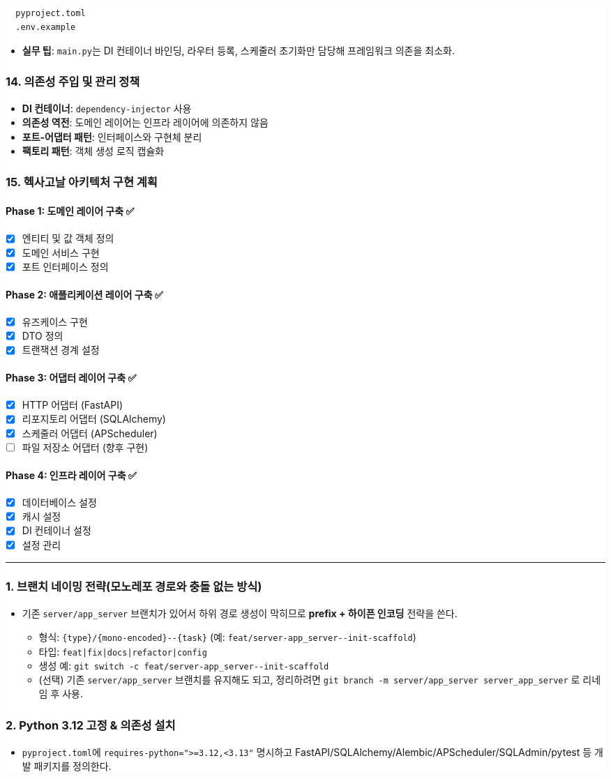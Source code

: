 ```python
  pyproject.toml
  .env.example
```

* **실무 팁**: `main.py`는 DI 컨테이너 바인딩, 라우터 등록, 스케줄러 초기화만 담당해 프레임워크 의존을 최소화.

### 14. 의존성 주입 및 관리 정책

* **DI 컨테이너**: `dependency-injector` 사용
* **의존성 역전**: 도메인 레이어는 인프라 레이어에 의존하지 않음
* **포트-어댑터 패턴**: 인터페이스와 구현체 분리
* **팩토리 패턴**: 객체 생성 로직 캡슐화

### 15. 헥사고날 아키텍처 구현 계획

#### Phase 1: 도메인 레이어 구축 ✅
- [x] 엔티티 및 값 객체 정의
- [x] 도메인 서비스 구현
- [x] 포트 인터페이스 정의

#### Phase 2: 애플리케이션 레이어 구축 ✅
- [x] 유즈케이스 구현
- [x] DTO 정의
- [x] 트랜잭션 경계 설정

#### Phase 3: 어댑터 레이어 구축 ✅
- [x] HTTP 어댑터 (FastAPI)
- [x] 리포지토리 어댑터 (SQLAlchemy)
- [x] 스케줄러 어댑터 (APScheduler)
- [ ] 파일 저장소 어댑터 (향후 구현)

#### Phase 4: 인프라 레이어 구축 ✅
- [x] 데이터베이스 설정
- [x] 캐시 설정
- [x] DI 컨테이너 설정
- [x] 설정 관리

---

### 1. 브랜치 네이밍 전략(모노레포 경로와 충돌 없는 방식)

* 기존 `server/app_server` 브랜치가 있어서 하위 경로 생성이 막히므로 **prefix + 하이픈 인코딩** 전략을 쓴다.

  * 형식: `{type}/{mono-encoded}--{task}` (예: `feat/server-app_server--init-scaffold`)
  * 타입: `feat|fix|docs|refactor|config`
  * 생성 예: `git switch -c feat/server-app_server--init-scaffold`
  * (선택) 기존 `server/app_server` 브랜치를 유지해도 되고, 정리하려면 `git branch -m server/app_server server_app_server` 로 리네임 후 사용.

### 2. Python 3.12 고정 & 의존성 설치

* `pyproject.toml`에 `requires-python=">=3.12,<3.13"` 명시하고 FastAPI/SQLAlchemy/Alembic/APScheduler/SQLAdmin/pytest 등 개발 패키지를 정의한다.
